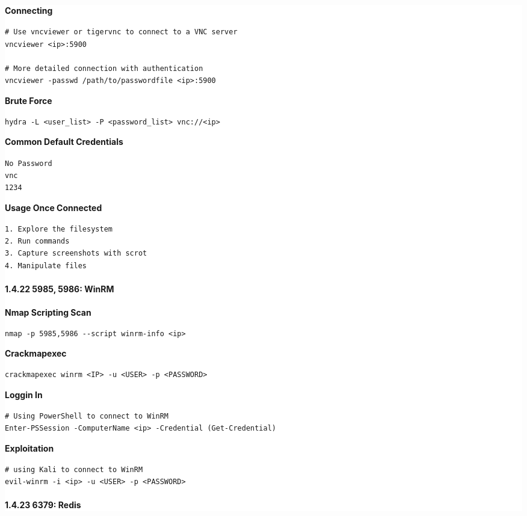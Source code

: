 
**Connecting**

    # Use vncviewer or tigervnc to connect to a VNC server
    vncviewer <ip>:5900
    
    # More detailed connection with authentication
    vncviewer -passwd /path/to/passwordfile <ip>:5900
    

**Brute Force**

    hydra -L <user_list> -P <password_list> vnc://<ip>
    

**Common Default Credentials**

    No Password
    vnc
    1234
    

**Usage Once Connected**

    1. Explore the filesystem
    2. Run commands
    3. Capture screenshots with scrot
    4. Manipulate files
    

#### 1.4.22 5985, 5986: WinRM

**Nmap Scripting Scan**

    nmap -p 5985,5986 --script winrm-info <ip>
    

**Crackmapexec**

    crackmapexec winrm <IP> -u <USER> -p <PASSWORD>
    

**Loggin In**

    # Using PowerShell to connect to WinRM
    Enter-PSSession -ComputerName <ip> -Credential (Get-Credential)
    

**Exploitation**

    # using Kali to connect to WinRM
    evil-winrm -i <ip> -u <USER> -p <PASSWORD>
    

#### 1.4.23 6379: Redis
